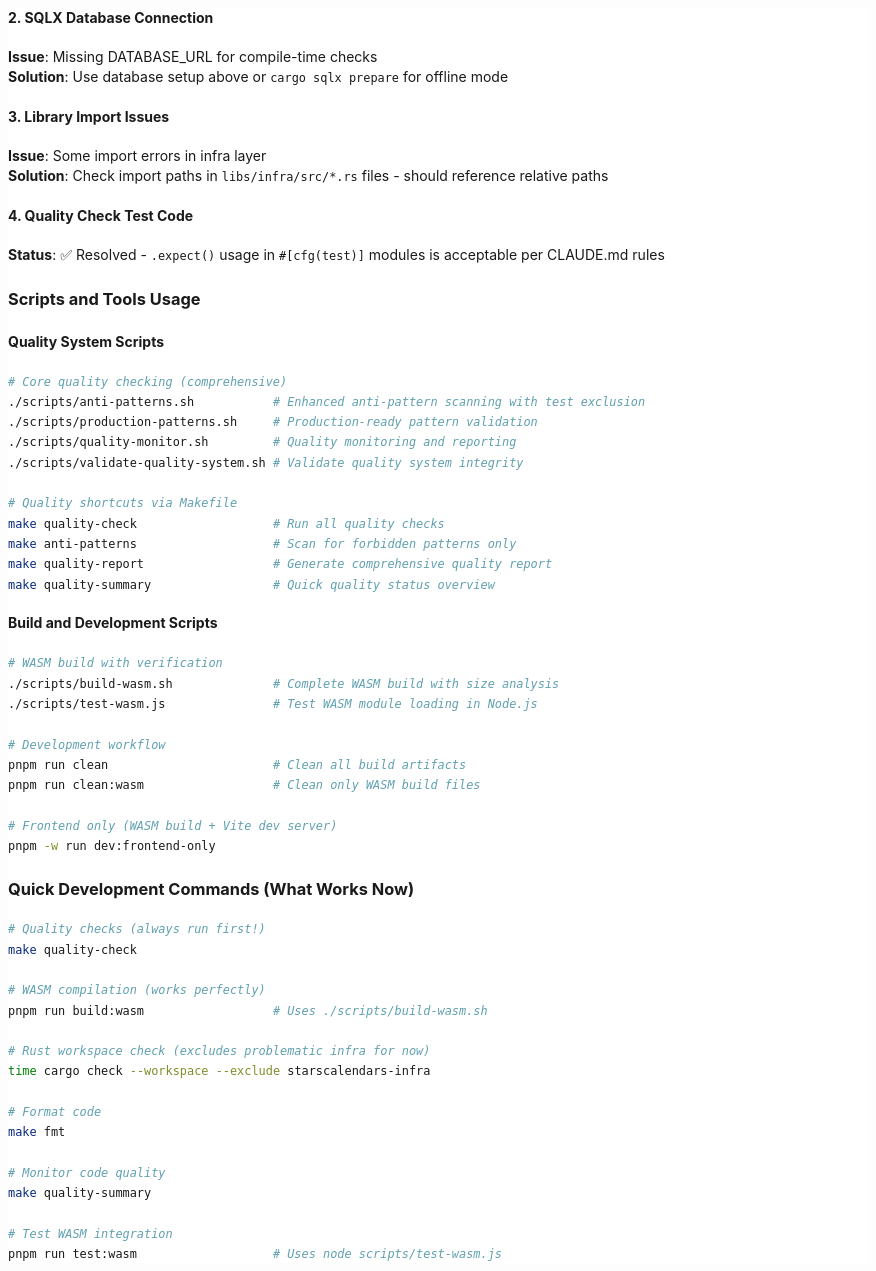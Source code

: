 #### 2. SQLX Database Connection  
**Issue**: Missing DATABASE_URL for compile-time checks  
**Solution**: Use database setup above or `cargo sqlx prepare` for offline mode

#### 3. Library Import Issues
**Issue**: Some import errors in infra layer  
**Solution**: Check import paths in `libs/infra/src/*.rs` files - should reference relative paths

#### 4. Quality Check Test Code
**Status**: ✅ Resolved - `.expect()` usage in `#[cfg(test)]` modules is acceptable per CLAUDE.md rules

### Scripts and Tools Usage

#### Quality System Scripts
```bash
# Core quality checking (comprehensive)
./scripts/anti-patterns.sh           # Enhanced anti-pattern scanning with test exclusion
./scripts/production-patterns.sh     # Production-ready pattern validation  
./scripts/quality-monitor.sh         # Quality monitoring and reporting
./scripts/validate-quality-system.sh # Validate quality system integrity

# Quality shortcuts via Makefile
make quality-check                   # Run all quality checks
make anti-patterns                   # Scan for forbidden patterns only
make quality-report                  # Generate comprehensive quality report
make quality-summary                 # Quick quality status overview
```

#### Build and Development Scripts
```bash
# WASM build with verification
./scripts/build-wasm.sh              # Complete WASM build with size analysis
./scripts/test-wasm.js               # Test WASM module loading in Node.js

# Development workflow
pnpm run clean                       # Clean all build artifacts
pnpm run clean:wasm                  # Clean only WASM build files

# Frontend only (WASM build + Vite dev server)
pnpm -w run dev:frontend-only
```

### Quick Development Commands (What Works Now)
```bash
# Quality checks (always run first!)
make quality-check

# WASM compilation (works perfectly)
pnpm run build:wasm                  # Uses ./scripts/build-wasm.sh

# Rust workspace check (excludes problematic infra for now)
time cargo check --workspace --exclude starscalendars-infra

# Format code
make fmt

# Monitor code quality
make quality-summary

# Test WASM integration
pnpm run test:wasm                   # Uses node scripts/test-wasm.js
```
